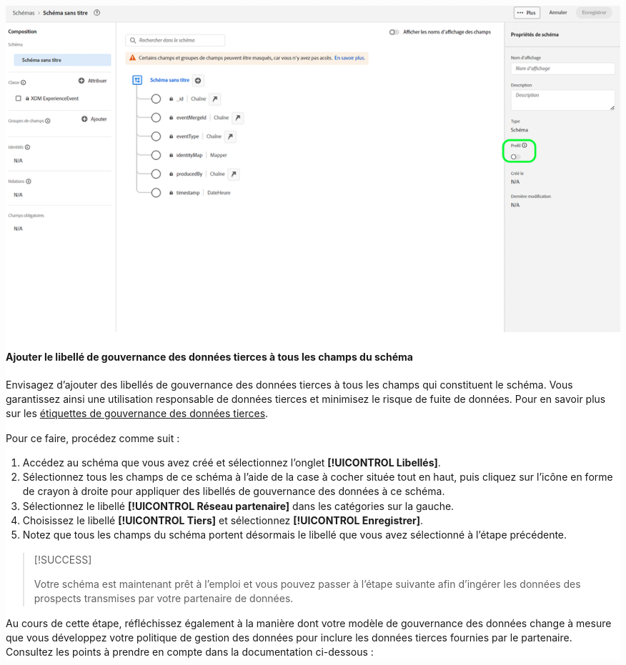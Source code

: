![Activation d’un schéma pour le profil.](/help/rtcdp/assets/partner-data/prospecting/enable-schema-for-profile.png)

#### Ajouter le libellé de gouvernance des données tierces à tous les champs du schéma

Envisagez d’ajouter des libellés de gouvernance des données tierces à tous les champs qui constituent le schéma. Vous garantissez ainsi une utilisation responsable de données tierces et minimisez le risque de fuite de données. Pour en savoir plus sur les [étiquettes de gouvernance des données tierces](../../data-governance/labels/reference.md#partner-ecosystem-labels).

Pour ce faire, procédez comme suit :

1. Accédez au schéma que vous avez créé et sélectionnez l’onglet **[!UICONTROL Libellés]**.
2. Sélectionnez tous les champs de ce schéma à l’aide de la case à cocher située tout en haut, puis cliquez sur l’icône en forme de crayon à droite pour appliquer des libellés de gouvernance des données à ce schéma.
3. Sélectionnez le libellé **[!UICONTROL Réseau partenaire]** dans les catégories sur la gauche.
4. Choisissez le libellé **[!UICONTROL Tiers]** et sélectionnez **[!UICONTROL Enregistrer]**.
5. Notez que tous les champs du schéma portent désormais le libellé que vous avez sélectionné à l’étape précédente.

>[!SUCCESS]
>
>Votre schéma est maintenant prêt à l’emploi et vous pouvez passer à l’étape suivante afin d’ingérer les données des prospects transmises par votre partenaire de données.

Au cours de cette étape, réfléchissez également à la manière dont votre modèle de gouvernance des données change à mesure que vous développez votre politique de gestion des données pour inclure les données tierces fournies par le partenaire. Consultez les points à prendre en compte dans la documentation ci-dessous :
